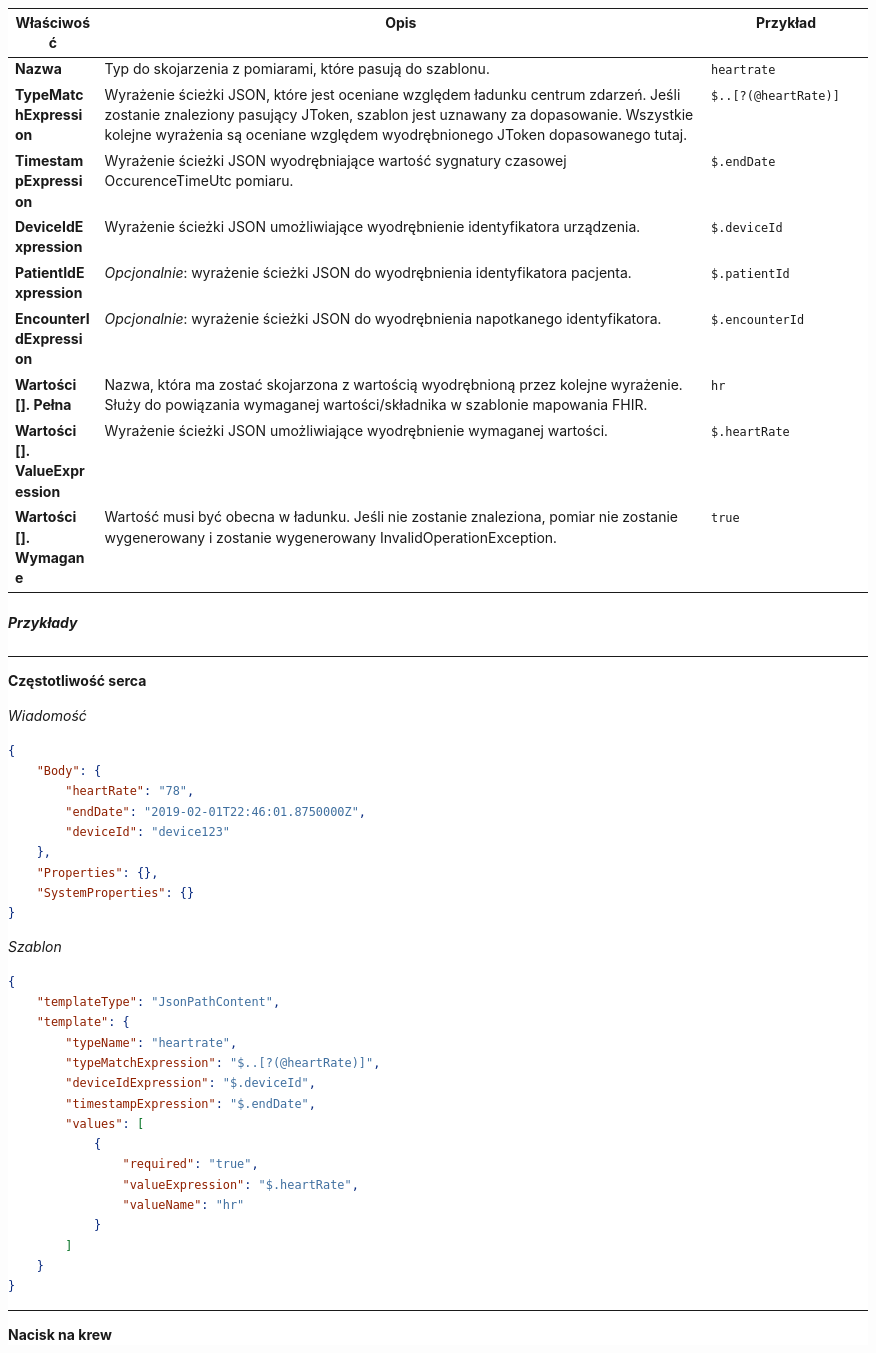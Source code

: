 | Właściwość | Opis |<div style="width:150px">Przykład</div>
| --- | --- | --- 
|**Nazwa**|Typ do skojarzenia z pomiarami, które pasują do szablonu.|`heartrate`
|**TypeMatchExpression**|Wyrażenie ścieżki JSON, które jest oceniane względem ładunku centrum zdarzeń. Jeśli zostanie znaleziony pasujący JToken, szablon jest uznawany za dopasowanie. Wszystkie kolejne wyrażenia są oceniane względem wyodrębnionego JToken dopasowanego tutaj.|`$..[?(@heartRate)]`
|**TimestampExpression**|Wyrażenie ścieżki JSON wyodrębniające wartość sygnatury czasowej OccurenceTimeUtc pomiaru.|`$.endDate`
|**DeviceIdExpression**|Wyrażenie ścieżki JSON umożliwiające wyodrębnienie identyfikatora urządzenia.|`$.deviceId`
|**PatientIdExpression**|*Opcjonalnie*: wyrażenie ścieżki JSON do wyodrębnienia identyfikatora pacjenta.|`$.patientId`
|**EncounterIdExpression**|*Opcjonalnie*: wyrażenie ścieżki JSON do wyodrębnienia napotkanego identyfikatora.|`$.encounterId`
|**Wartości []. Pełna**|Nazwa, która ma zostać skojarzona z wartością wyodrębnioną przez kolejne wyrażenie. Służy do powiązania wymaganej wartości/składnika w szablonie mapowania FHIR. |`hr`
|**Wartości []. ValueExpression**|Wyrażenie ścieżki JSON umożliwiające wyodrębnienie wymaganej wartości.|`$.heartRate`
|**Wartości []. Wymagane**|Wartość musi być obecna w ładunku.  Jeśli nie zostanie znaleziona, pomiar nie zostanie wygenerowany i zostanie wygenerowany InvalidOperationException.|`true`

##### <a name="examples"></a>Przykłady
---
**Częstotliwość serca**

*Wiadomość*
```json
{
    "Body": {
        "heartRate": "78",
        "endDate": "2019-02-01T22:46:01.8750000Z",
        "deviceId": "device123"
    },
    "Properties": {},
    "SystemProperties": {}
}
```
*Szablon*
```json
{
    "templateType": "JsonPathContent",
    "template": {
        "typeName": "heartrate",
        "typeMatchExpression": "$..[?(@heartRate)]",
        "deviceIdExpression": "$.deviceId",
        "timestampExpression": "$.endDate",
        "values": [
            {
                "required": "true",
                "valueExpression": "$.heartRate",
                "valueName": "hr"
            }
        ]
    }
}
```
---
**Nacisk na krew**
